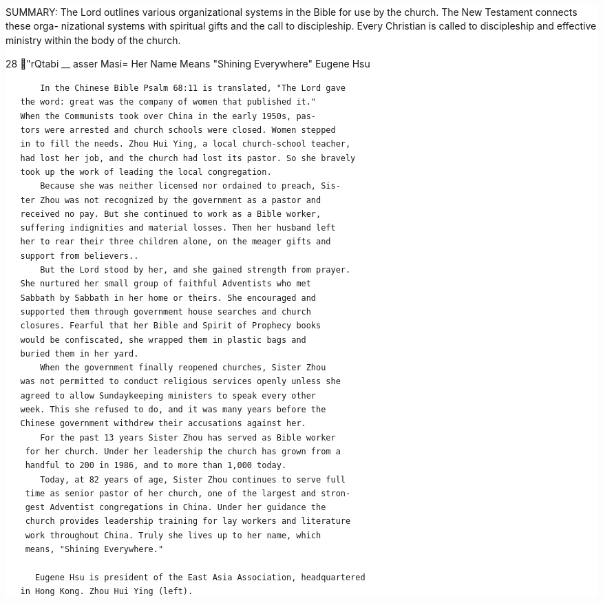 SUMMARY: The Lord outlines various organizational systems in the
Bible for use by the church. The New Testament connects these orga-
nizational systems with spiritual gifts and the call to discipleship.
Every Christian is called to discipleship and effective ministry within
the body of the church.




28
"rQtabi
  __
asser Masi=
                                 Her Name Means
                               "Shining Everywhere"
                                    Eugene Hsu

           In the Chinese Bible Psalm 68:11 is translated, "The Lord gave
       the word: great was the company of women that published it."
       When the Communists took over China in the early 1950s, pas-
       tors were arrested and church schools were closed. Women stepped
       in to fill the needs. Zhou Hui Ying, a local church-school teacher,
       had lost her job, and the church had lost its pastor. So she bravely
       took up the work of leading the local congregation.
           Because she was neither licensed nor ordained to preach, Sis-
       ter Zhou was not recognized by the government as a pastor and
       received no pay. But she continued to work as a Bible worker,
       suffering indignities and material losses. Then her husband left
       her to rear their three children alone, on the meager gifts and
       support from believers..
           But the Lord stood by her, and she gained strength from prayer.
       She nurtured her small group of faithful Adventists who met
       Sabbath by Sabbath in her home or theirs. She encouraged and
       supported them through government house searches and church
       closures. Fearful that her Bible and Spirit of Prophecy books
       would be confiscated, she wrapped them in plastic bags and
       buried them in her yard.
           When the government finally reopened churches, Sister Zhou
       was not permitted to conduct religious services openly unless she
       agreed to allow Sundaykeeping ministers to speak every other
       week. This she refused to do, and it was many years before the
       Chinese government withdrew their accusations against her.
           For the past 13 years Sister Zhou has served as Bible worker
        for her church. Under her leadership the church has grown from a
        handful to 200 in 1986, and to more than 1,000 today.
           Today, at 82 years of age, Sister Zhou continues to serve full
        time as senior pastor of her church, one of the largest and stron-
        gest Adventist congregations in China. Under her guidance the
        church provides leadership training for lay workers and literature
        work throughout China. Truly she lives up to her name, which
        means, "Shining Everywhere."

          Eugene Hsu is president of the East Asia Association, headquartered
       in Hong Kong. Zhou Hui Ying (left).
